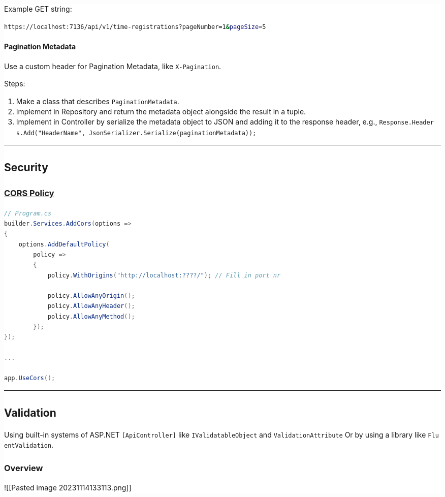 Example GET string:
```bash
https://localhost:7136/api/v1/time-registrations?pageNumber=1&pageSize=5
```

#### Pagination Metadata

Use a custom header for Pagination Metadata, like `X-Pagination`.

Steps:
1. Make a class that describes `PaginationMetadata`.
2. Implement in Repository and return the metadata object alongside the result in a tuple.
3. Implement in Controller by serialize the metadata object to JSON and adding it to the response header, e.g., `Response.Headers.Add("HeaderName", JsonSerializer.Serialize(paginationMetadata));`

---

## Security

### [CORS Policy](https://learn.microsoft.com/en-us/aspnet/core/security/cors?view=aspnetcore-7.0#attr)

```c#
// Program.cs
builder.Services.AddCors(options =>
{
    options.AddDefaultPolicy(
        policy =>
        {
            policy.WithOrigins("http://localhost:????/"); // Fill in port nr
            
            policy.AllowAnyOrigin();
            policy.AllowAnyHeader();
            policy.AllowAnyMethod();
        });
});

...

app.UseCors();
```

---

## Validation

Using built-in systems of ASP.NET `[ApiController]` like `IValidatableObject` and `ValidationAttribute`
Or by using a library like `FluentValidation`.

### Overview

![[Pasted image 20231114133113.png]]
